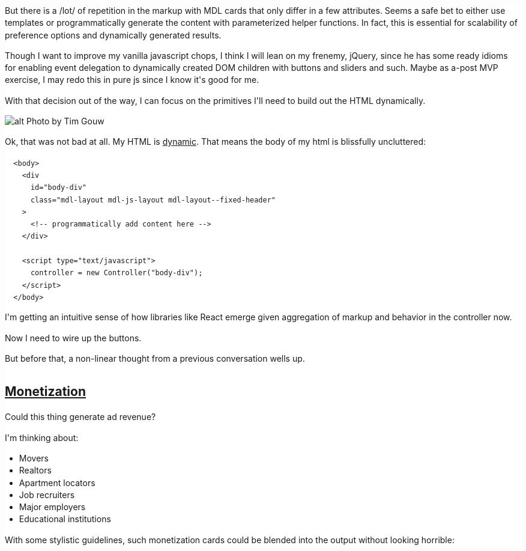 But there is a /lot/ of repetition in the markup with MDL cards that only differ in a few attributes. Seems a safe bet to either use templates or programmatically generate the content with parameterized helper functions.
In fact, this is essential for scalability of preference options and dynamically generated results.

Though I want to improve my vanilla javascript chops, I think I will lean on my frenemy, jQuery, since he has some ready idioms for enabling event delegation to dynamically created DOM children with buttons and sliders and such. Maybe as a-post MVP exercise, I may redo this in pure js since I know it's good for me.

With that decision out of the way, I can focus on the primitives I'll need to build out the HTML dynamically.

![alt](docs/img/finished-sprint.jpg)
Photo by Tim Gouw

Ok, that was not bad at all. My HTML is [dynamic](https://github.com/zenglenn42/CityMatch/blob/a1c9c0ffeb00ef0bb0e6165ea914a683f56984b5/assets/js/controller.js#L2). That means the body of my html is blissfully uncluttered:

```
  <body>
    <div
      id="body-div"
      class="mdl-layout mdl-js-layout mdl-layout--fixed-header"
    >
      <!-- programmatically add content here -->
    </div>

    <script type="text/javascript">
      controller = new Controller("body-div");
    </script>
  </body>
```

I'm getting an intuitive sense of how libraries like React emerge given aggregation of markup and behavior in the controller now.

Now I need to wire up the buttons.

But before that, a non-linear thought from a previous conversation wells up.

## [Monetization](#contents)

Could this thing generate ad revenue?

I'm thinking about:

- Movers
- Realtors
- Apartment locators
- Job recruiters
- Major employers
- Educational institutions

With some stylistic guidelines, such monetization cards could be blended into the output without looking horrible:
